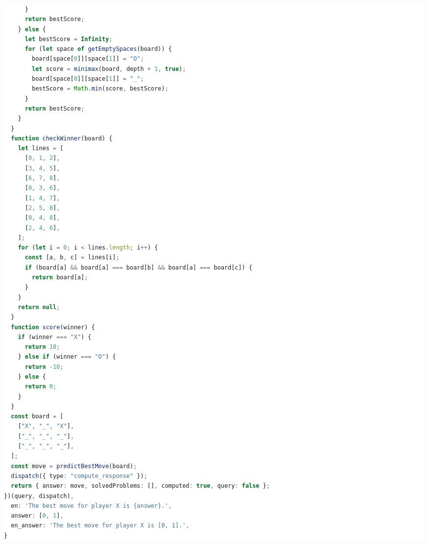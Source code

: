 ```typescript
      }
      return bestScore;
    } else {
      let bestScore = Infinity;
      for (let space of getEmptySpaces(board)) {
        board[space[0]][space[1]] = "O";
        let score = minimax(board, depth + 1, true);
        board[space[0]][space[1]] = "_";
        bestScore = Math.min(score, bestScore);
      }
      return bestScore;
    }
  }
  function checkWinner(board) {
    let lines = [
      [0, 1, 2],
      [3, 4, 5],
      [6, 7, 8],
      [0, 3, 6],
      [1, 4, 7],
      [2, 5, 8],
      [0, 4, 8],
      [2, 4, 6],
    ];
    for (let i = 0; i < lines.length; i++) {
      const [a, b, c] = lines[i];
      if (board[a] && board[a] === board[b] && board[a] === board[c]) {
        return board[a];
      }
    }
    return null;
  }
  function score(winner) {
    if (winner === "X") {
      return 10;
    } else if (winner === "O") {
      return -10;
    } else {
      return 0;
    }
  }
  const board = [
    ["X", "_", "X"],
    ["_", "_", "_"],
    ["_", "_", "_"],
  ];
  const move = predictBestMove(board);
  dispatch({ type: "compute_response" });
  return { answer: move, solvedProblems: [], computed: true, query: false };
})(query, dispatch),
  en: 'The best move for player X is {answer}.',
  answer: [0, 1],
  en_answer: 'The best move for player X is [0, 1].',
}
```


  [key: string]: any;